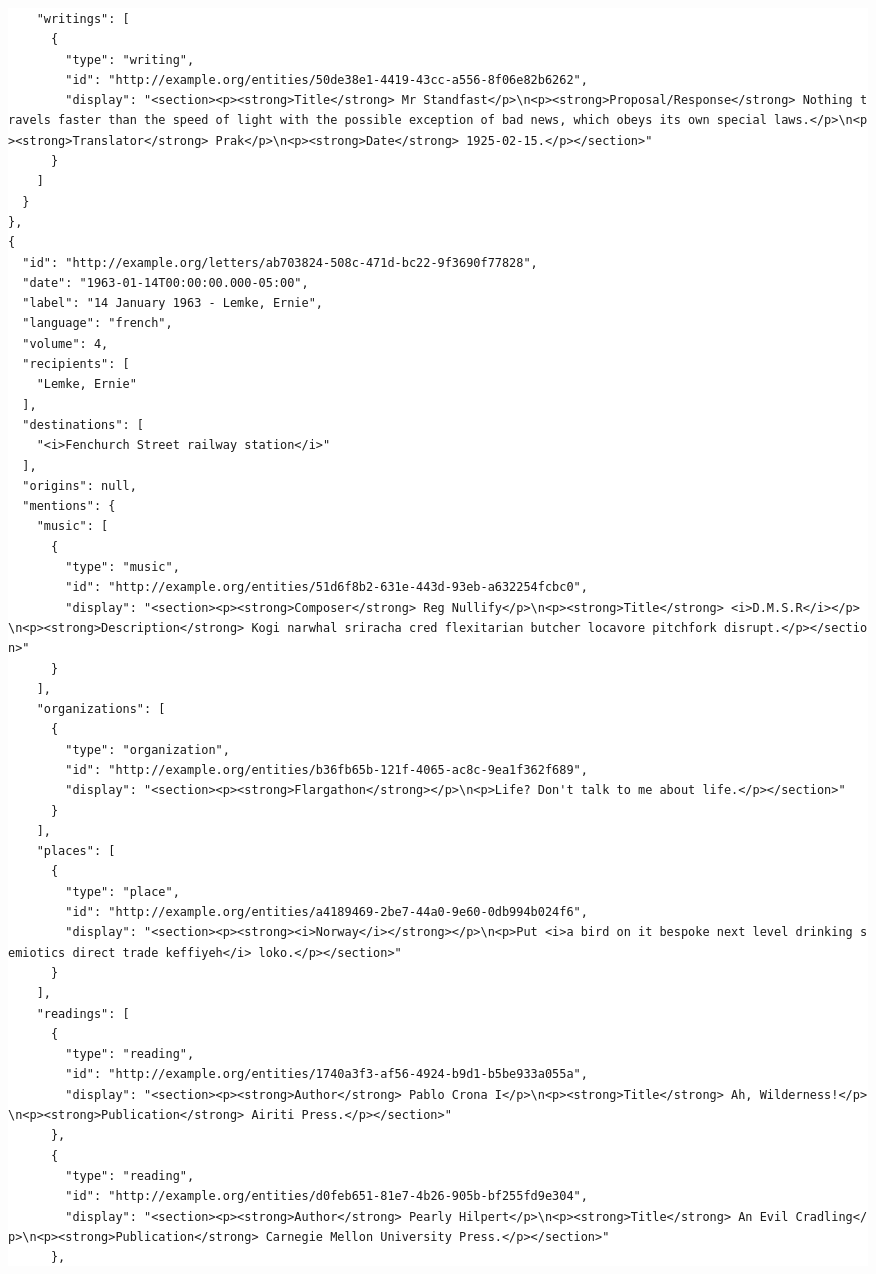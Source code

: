         "writings": [
          {
            "type": "writing",
            "id": "http://example.org/entities/50de38e1-4419-43cc-a556-8f06e82b6262",
            "display": "<section><p><strong>Title</strong> Mr Standfast</p>\n<p><strong>Proposal/Response</strong> Nothing travels faster than the speed of light with the possible exception of bad news, which obeys its own special laws.</p>\n<p><strong>Translator</strong> Prak</p>\n<p><strong>Date</strong> 1925-02-15.</p></section>"
          }
        ]
      }
    },
    {
      "id": "http://example.org/letters/ab703824-508c-471d-bc22-9f3690f77828",
      "date": "1963-01-14T00:00:00.000-05:00",
      "label": "14 January 1963 - Lemke, Ernie",
      "language": "french",
      "volume": 4,
      "recipients": [
        "Lemke, Ernie"
      ],
      "destinations": [
        "<i>Fenchurch Street railway station</i>"
      ],
      "origins": null,
      "mentions": {
        "music": [
          {
            "type": "music",
            "id": "http://example.org/entities/51d6f8b2-631e-443d-93eb-a632254fcbc0",
            "display": "<section><p><strong>Composer</strong> Reg Nullify</p>\n<p><strong>Title</strong> <i>D.M.S.R</i></p>\n<p><strong>Description</strong> Kogi narwhal sriracha cred flexitarian butcher locavore pitchfork disrupt.</p></section>"
          }
        ],
        "organizations": [
          {
            "type": "organization",
            "id": "http://example.org/entities/b36fb65b-121f-4065-ac8c-9ea1f362f689",
            "display": "<section><p><strong>Flargathon</strong></p>\n<p>Life? Don't talk to me about life.</p></section>"
          }
        ],
        "places": [
          {
            "type": "place",
            "id": "http://example.org/entities/a4189469-2be7-44a0-9e60-0db994b024f6",
            "display": "<section><p><strong><i>Norway</i></strong></p>\n<p>Put <i>a bird on it bespoke next level drinking semiotics direct trade keffiyeh</i> loko.</p></section>"
          }
        ],
        "readings": [
          {
            "type": "reading",
            "id": "http://example.org/entities/1740a3f3-af56-4924-b9d1-b5be933a055a",
            "display": "<section><p><strong>Author</strong> Pablo Crona I</p>\n<p><strong>Title</strong> Ah, Wilderness!</p>\n<p><strong>Publication</strong> Airiti Press.</p></section>"
          },
          {
            "type": "reading",
            "id": "http://example.org/entities/d0feb651-81e7-4b26-905b-bf255fd9e304",
            "display": "<section><p><strong>Author</strong> Pearly Hilpert</p>\n<p><strong>Title</strong> An Evil Cradling</p>\n<p><strong>Publication</strong> Carnegie Mellon University Press.</p></section>"
          },